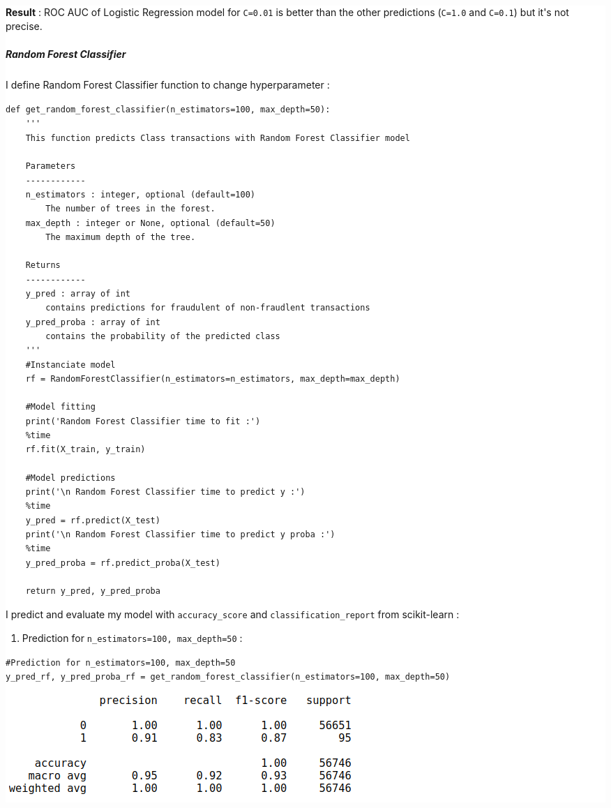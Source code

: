 
**Result** : ROC AUC of Logistic Regression model for `C=0.01` is better than the other predictions (`C=1.0` and `C=0.1`) but it's not precise.


##### Random Forest Classifier

I define Random Forest Classifier function to change hyperparameter :

```
def get_random_forest_classifier(n_estimators=100, max_depth=50):
    '''
    This function predicts Class transactions with Random Forest Classifier model
    
    Parameters
    ------------
    n_estimators : integer, optional (default=100)
        The number of trees in the forest.
    max_depth : integer or None, optional (default=50)
        The maximum depth of the tree. 
        
    Returns
    ------------
    y_pred : array of int
        contains predictions for fraudulent of non-fraudlent transactions
    y_pred_proba : array of int
        contains the probability of the predicted class
    '''
    #Instanciate model
    rf = RandomForestClassifier(n_estimators=n_estimators, max_depth=max_depth)
    
    #Model fitting
    print('Random Forest Classifier time to fit :')
    %time
    rf.fit(X_train, y_train)

    #Model predictions
    print('\n Random Forest Classifier time to predict y :')
    %time
    y_pred = rf.predict(X_test)
    print('\n Random Forest Classifier time to predict y proba :')
    %time
    y_pred_proba = rf.predict_proba(X_test)

    return y_pred, y_pred_proba
```
I predict and evaluate my model with `accuracy_score` and `classification_report` from scikit-learn :

1. Prediction for `n_estimators=100, max_depth=50` :
```
#Prediction for n_estimators=100, max_depth=50
y_pred_rf, y_pred_proba_rf = get_random_forest_classifier(n_estimators=100, max_depth=50)
```
<img src='result/credit-card-fraud-detection-rf-default.png'>
